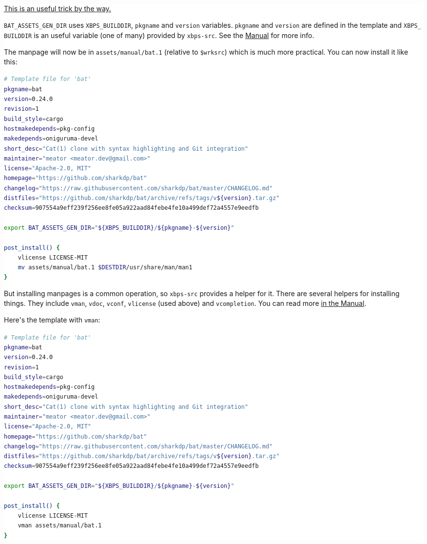 [This is an useful trick by the way.](../tips_and_tricks.md#setting-environmental-variables)

`BAT_ASSETS_GEN_DIR` uses `XBPS_BUILDDIR`, `pkgname` and `version` variables.
`pkgname` and `version` are defined in the template and `XBPS_BUILDDIR` is an
useful variable (one of many) provided by `xbps-src`. See the
[Manual](https://github.com/void-linux/void-packages/blob/master/Manual.md#global-variables)
for more info.

The manpage will now be in `assets/manual/bat.1` (relative to `$wrksrc`) which
is much more practical. You can now install it like this:

```bash
# Template file for 'bat'
pkgname=bat
version=0.24.0
revision=1
build_style=cargo
hostmakedepends=pkg-config
makedepends=oniguruma-devel
short_desc="Cat(1) clone with syntax highlighting and Git integration"
maintainer="meator <meator.dev@gmail.com>"
license="Apache-2.0, MIT"
homepage="https://github.com/sharkdp/bat"
changelog="https://raw.githubusercontent.com/sharkdp/bat/master/CHANGELOG.md"
distfiles="https://github.com/sharkdp/bat/archive/refs/tags/v${version}.tar.gz"
checksum=907554a9eff239f256ee8fe05a922aad84febe4fe10a499def72a4557e9eedfb

export BAT_ASSETS_GEN_DIR="${XBPS_BUILDDIR}/${pkgname}-${version}"

post_install() {
	vlicense LICENSE-MIT
	mv assets/manual/bat.1 $DESTDIR/usr/share/man/man1
}
```

But installing manpages is a common operation, so `xbps-src` provides a helper
for it. There are several helpers for installing
things. They include `vman`, `vdoc`, `vconf`, `vlicense` (used above) and
`vcompletion`. You can read more [in the
Manual](https://github.com/void-linux/void-packages/blob/master/Manual.md#global-functions).

Here's the template with `vman`:
```bash
# Template file for 'bat'
pkgname=bat
version=0.24.0
revision=1
build_style=cargo
hostmakedepends=pkg-config
makedepends=oniguruma-devel
short_desc="Cat(1) clone with syntax highlighting and Git integration"
maintainer="meator <meator.dev@gmail.com>"
license="Apache-2.0, MIT"
homepage="https://github.com/sharkdp/bat"
changelog="https://raw.githubusercontent.com/sharkdp/bat/master/CHANGELOG.md"
distfiles="https://github.com/sharkdp/bat/archive/refs/tags/v${version}.tar.gz"
checksum=907554a9eff239f256ee8fe05a922aad84febe4fe10a499def72a4557e9eedfb

export BAT_ASSETS_GEN_DIR="${XBPS_BUILDDIR}/${pkgname}-${version}"

post_install() {
	vlicense LICENSE-MIT
	vman assets/manual/bat.1
}
```
